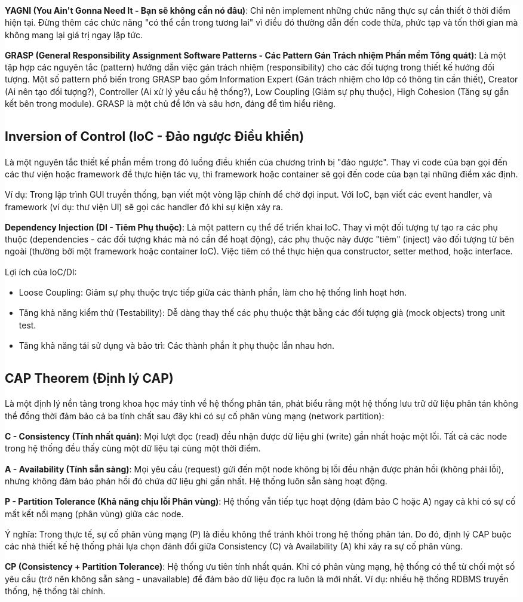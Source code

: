 **YAGNI (You Ain't Gonna Need It - Bạn sẽ không cần nó đâu)**: Chỉ nên implement những chức năng thực sự cần thiết ở thời điểm hiện tại. Đừng thêm các chức năng "có thể cần trong tương lai" vì điều đó thường dẫn đến code thừa, phức tạp và tốn thời gian mà không mang lại giá trị ngay lập tức.

**GRASP (General Responsibility Assignment Software Patterns - Các Pattern Gán Trách nhiệm Phần mềm Tổng quát)**: Là một tập hợp các nguyên tắc (pattern) hướng dẫn việc gán trách nhiệm (responsibility) cho các đối tượng trong thiết kế hướng đối tượng. Một số pattern phổ biến trong GRASP bao gồm Information Expert (Gán trách nhiệm cho lớp có thông tin cần thiết), Creator (Ai nên tạo đối tượng?), Controller (Ai xử lý yêu cầu hệ thống?), Low Coupling (Giảm sự phụ thuộc), High Cohesion (Tăng sự gắn kết bên trong module). GRASP là một chủ đề lớn và sâu hơn, đáng để tìm hiểu riêng.

## Inversion of Control (IoC - Đảo ngược Điều khiển)

Là một nguyên tắc thiết kế phần mềm trong đó luồng điều khiển của chương trình bị "đảo ngược". Thay vì code của bạn gọi đến các thư viện hoặc framework để thực hiện tác vụ, thì framework hoặc container sẽ gọi đến code của bạn tại những điểm xác định.

Ví dụ: Trong lập trình GUI truyền thống, bạn viết một vòng lặp chính để chờ đợi input. Với IoC, bạn viết các event handler, và framework (ví dụ: thư viện UI) sẽ gọi các handler đó khi sự kiện xảy ra.

**Dependency Injection (DI - Tiêm Phụ thuộc)**: Là một pattern cụ thể để triển khai IoC. Thay vì một đối tượng tự tạo ra các phụ thuộc (dependencies - các đối tượng khác mà nó cần để hoạt động), các phụ thuộc này được "tiêm" (inject) vào đối tượng từ bên ngoài (thường bởi một framework hoặc container IoC). Việc tiêm có thể thực hiện qua constructor, setter method, hoặc interface.

Lợi ích của IoC/DI:

- Loose Coupling: Giảm sự phụ thuộc trực tiếp giữa các thành phần, làm cho hệ thống linh hoạt hơn.

- Tăng khả năng kiểm thử (Testability): Dễ dàng thay thế các phụ thuộc thật bằng các đối tượng giả (mock objects) trong unit test.

- Tăng khả năng tái sử dụng và bảo trì: Các thành phần ít phụ thuộc lẫn nhau hơn.

## CAP Theorem (Định lý CAP)

Là một định lý nền tảng trong khoa học máy tính về hệ thống phân tán, phát biểu rằng một hệ thống lưu trữ dữ liệu phân tán không thể đồng thời đảm bảo cả ba tính chất sau đây khi có sự cố phân vùng mạng (network partition):

**C - Consistency (Tính nhất quán)**: Mọi lượt đọc (read) đều nhận được dữ liệu ghi (write) gần nhất hoặc một lỗi. Tất cả các node trong hệ thống đều thấy cùng một dữ liệu tại cùng một thời điểm.

**A - Availability (Tính sẵn sàng)**: Mọi yêu cầu (request) gửi đến một node không bị lỗi đều nhận được phản hồi (không phải lỗi), nhưng không đảm bảo phản hồi đó chứa dữ liệu ghi gần nhất. Hệ thống luôn sẵn sàng hoạt động.

**P - Partition Tolerance (Khả năng chịu lỗi Phân vùng)**: Hệ thống vẫn tiếp tục hoạt động (đảm bảo C hoặc A) ngay cả khi có sự cố mất kết nối mạng (phân vùng) giữa các node.

Ý nghĩa: Trong thực tế, sự cố phân vùng mạng (P) là điều không thể tránh khỏi trong hệ thống phân tán. Do đó, định lý CAP buộc các nhà thiết kế hệ thống phải lựa chọn đánh đổi giữa Consistency (C) và Availability (A) khi xảy ra sự cố phân vùng.

**CP (Consistency + Partition Tolerance)**: Hệ thống ưu tiên tính nhất quán. Khi có phân vùng mạng, hệ thống có thể từ chối một số yêu cầu (trở nên không sẵn sàng - unavailable) để đảm bảo dữ liệu đọc ra luôn là mới nhất. Ví dụ: nhiều hệ thống RDBMS truyền thống, hệ thống tài chính.
